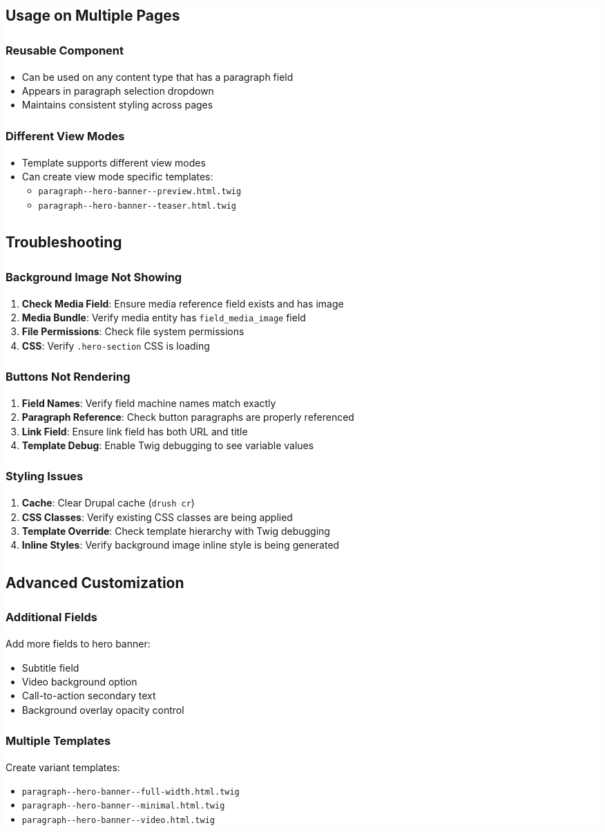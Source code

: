 ## Usage on Multiple Pages

### Reusable Component
- Can be used on any content type that has a paragraph field
- Appears in paragraph selection dropdown
- Maintains consistent styling across pages

### Different View Modes
- Template supports different view modes
- Can create view mode specific templates:
  - `paragraph--hero-banner--preview.html.twig`
  - `paragraph--hero-banner--teaser.html.twig`

## Troubleshooting

### Background Image Not Showing
1. **Check Media Field**: Ensure media reference field exists and has image
2. **Media Bundle**: Verify media entity has `field_media_image` field
3. **File Permissions**: Check file system permissions
4. **CSS**: Verify `.hero-section` CSS is loading

### Buttons Not Rendering
1. **Field Names**: Verify field machine names match exactly
2. **Paragraph Reference**: Check button paragraphs are properly referenced
3. **Link Field**: Ensure link field has both URL and title
4. **Template Debug**: Enable Twig debugging to see variable values

### Styling Issues
1. **Cache**: Clear Drupal cache (`drush cr`)
2. **CSS Classes**: Verify existing CSS classes are being applied
3. **Template Override**: Check template hierarchy with Twig debugging
4. **Inline Styles**: Verify background image inline style is being generated

## Advanced Customization

### Additional Fields
Add more fields to hero banner:
- Subtitle field
- Video background option
- Call-to-action secondary text
- Background overlay opacity control

### Multiple Templates
Create variant templates:
- `paragraph--hero-banner--full-width.html.twig`
- `paragraph--hero-banner--minimal.html.twig`
- `paragraph--hero-banner--video.html.twig`
